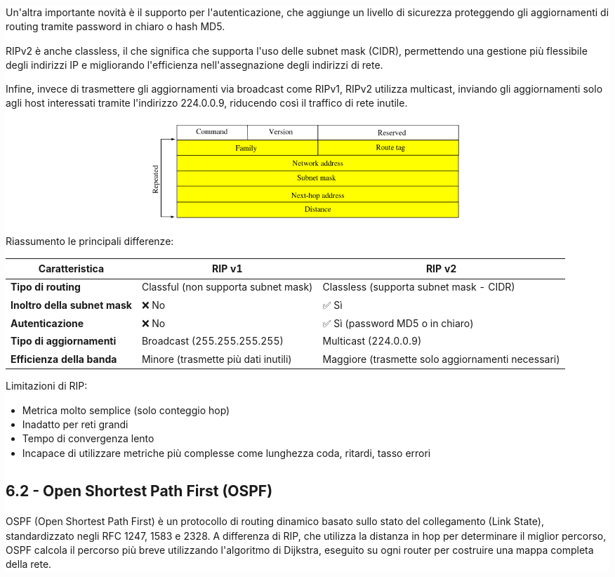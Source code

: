Un'altra importante novità è il supporto per l'autenticazione, che aggiunge un livello di sicurezza proteggendo gli aggiornamenti di routing tramite password in chiaro o hash MD5.

RIPv2 è anche classless, il che significa che supporta l'uso delle subnet mask (CIDR), permettendo una gestione più flessibile degli indirizzi IP e migliorando l'efficienza nell'assegnazione degli indirizzi di rete.

Infine, invece di trasmettere gli aggiornamenti via broadcast come RIPv1, RIPv2 utilizza multicast, inviando gli aggiornamenti solo agli host interessati tramite l'indirizzo 224.0.0.9, riducendo così il traffico di rete inutile.

<div align="center">
  <img src="./images/06-4.png" width="450">
</div>

Riassumento le principali differenze:

| **Caratteristica**            | **RIP v1**                          | **RIP v2**                                        |
| ----------------------------- | ----------------------------------- | ------------------------------------------------- |
| **Tipo di routing**           | Classful (non supporta subnet mask) | Classless (supporta subnet mask - CIDR)           |
| **Inoltro della subnet mask** | ❌ No                                | ✅ Sì                                              |
| **Autenticazione**            | ❌ No                                | ✅ Sì (password MD5 o in chiaro)                   |
| **Tipo di aggiornamenti**     | Broadcast (255.255.255.255)         | Multicast (224.0.0.9)                             |
| **Efficienza della banda**    | Minore (trasmette più dati inutili) | Maggiore (trasmette solo aggiornamenti necessari) |

Limitazioni di RIP:
- Metrica molto semplice (solo conteggio hop)
- Inadatto per reti grandi
- Tempo di convergenza lento
- Incapace di utilizzare metriche più complesse come lunghezza coda, ritardi, tasso errori

## 6.2 - Open Shortest Path First (OSPF)

OSPF (Open Shortest Path First) è un protocollo di routing dinamico basato sullo stato del collegamento (Link State), standardizzato negli RFC 1247, 1583 e 2328. A differenza di RIP, che utilizza la distanza in hop per determinare il miglior percorso, OSPF calcola il percorso più breve utilizzando l'algoritmo di Dijkstra, eseguito su ogni router per costruire una mappa completa della rete.
